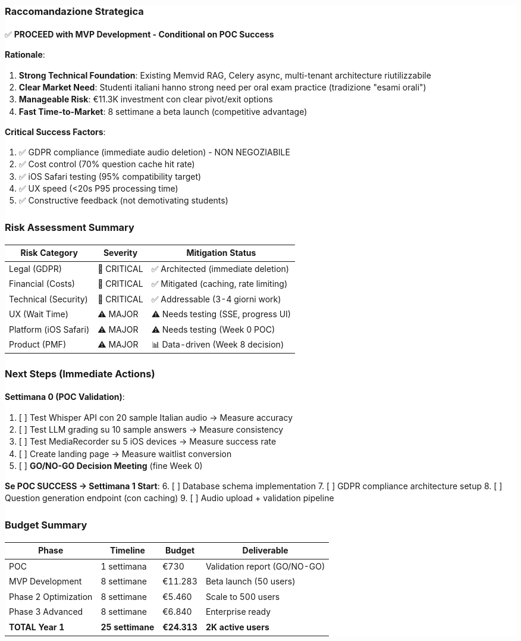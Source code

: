 ### Raccomandazione Strategica

✅ **PROCEED with MVP Development - Conditional on POC Success**

**Rationale**:
1. **Strong Technical Foundation**: Existing Memvid RAG, Celery async, multi-tenant architecture riutilizzabile
2. **Clear Market Need**: Studenti italiani hanno strong need per oral exam practice (tradizione "esami orali")
3. **Manageable Risk**: €11.3K investment con clear pivot/exit options
4. **Fast Time-to-Market**: 8 settimane a beta launch (competitive advantage)

**Critical Success Factors**:
1. ✅ GDPR compliance (immediate audio deletion) - NON NEGOZIABILE
2. ✅ Cost control (70% question cache hit rate)
3. ✅ iOS Safari testing (95% compatibility target)
4. ✅ UX speed (<20s P95 processing time)
5. ✅ Constructive feedback (not demotivating students)

### Risk Assessment Summary

| Risk Category | Severity | Mitigation Status |
|---------------|----------|-------------------|
| Legal (GDPR) | 🔴 CRITICAL | ✅ Architected (immediate deletion) |
| Financial (Costs) | 🔴 CRITICAL | ✅ Mitigated (caching, rate limiting) |
| Technical (Security) | 🔴 CRITICAL | ✅ Addressable (3-4 giorni work) |
| UX (Wait Time) | ⚠️ MAJOR | ⚠️ Needs testing (SSE, progress UI) |
| Platform (iOS Safari) | ⚠️ MAJOR | ⚠️ Needs testing (Week 0 POC) |
| Product (PMF) | ⚠️ MAJOR | 📊 Data-driven (Week 8 decision) |

### Next Steps (Immediate Actions)

**Settimana 0 (POC Validation)**:
1. [ ] Test Whisper API con 20 sample Italian audio → Measure accuracy
2. [ ] Test LLM grading su 10 sample answers → Measure consistency
3. [ ] Test MediaRecorder su 5 iOS devices → Measure success rate
4. [ ] Create landing page → Measure waitlist conversion
5. [ ] **GO/NO-GO Decision Meeting** (fine Week 0)

**Se POC SUCCESS → Settimana 1 Start**:
6. [ ] Database schema implementation
7. [ ] GDPR compliance architecture setup
8. [ ] Question generation endpoint (con caching)
9. [ ] Audio upload + validation pipeline

### Budget Summary

| Phase | Timeline | Budget | Deliverable |
|-------|----------|--------|-------------|
| POC | 1 settimana | €730 | Validation report (GO/NO-GO) |
| MVP Development | 8 settimane | €11.283 | Beta launch (50 users) |
| Phase 2 Optimization | 8 settimane | €5.460 | Scale to 500 users |
| Phase 3 Advanced | 8 settimane | €6.840 | Enterprise ready |
| **TOTAL Year 1** | **25 settimane** | **€24.313** | **2K active users** |
